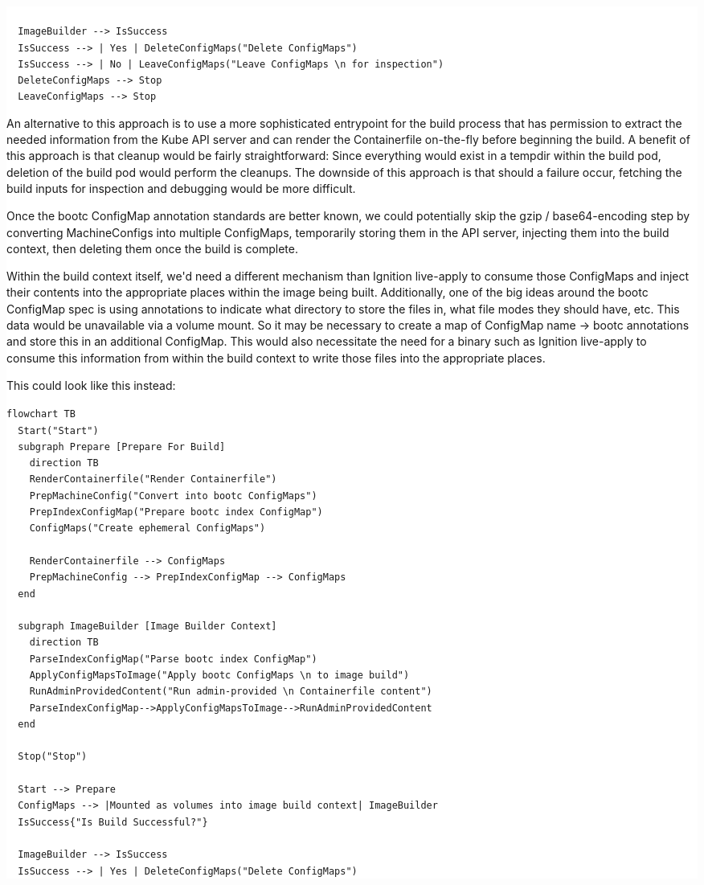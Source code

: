 ```mermaid

  ImageBuilder --> IsSuccess
  IsSuccess --> | Yes | DeleteConfigMaps("Delete ConfigMaps")
  IsSuccess --> | No | LeaveConfigMaps("Leave ConfigMaps \n for inspection")
  DeleteConfigMaps --> Stop
  LeaveConfigMaps --> Stop
```

An alternative to this approach is to use a more sophisticated entrypoint
for the build process that has permission to extract the needed information
from the Kube API server and can render the Containerfile on-the-fly before
beginning the build. A benefit of this approach is that cleanup would be
fairly straightforward: Since everything would exist in a tempdir within the
build pod, deletion of the build pod would perform the cleanups. The
downside of this approach is that should a failure occur, fetching the build
inputs for inspection and debugging would be more difficult.

Once the bootc ConfigMap annotation standards are better known, we could
potentially skip the gzip / base64-encoding step by converting MachineConfigs
into multiple ConfigMaps, temporarily storing them in the API server, injecting
them into the build context, then deleting them once the build is complete.

Within the build context itself, we'd need a different mechanism than Ignition
live-apply to consume those ConfigMaps and inject their contents into the
appropriate places within the image being built. Additionally, one of the big
ideas around the bootc ConfigMap spec is using annotations to indicate what
directory to store the files in, what file modes they should have, etc. This
data would be unavailable via a volume mount. So it may be necessary to create a
map of ConfigMap name -> bootc annotations and store this in an additional
ConfigMap. This would also necessitate the need for a binary such as Ignition
live-apply to consume this information from within the build context to write
those files into the appropriate places.

This could look like this instead:

```mermaid
flowchart TB
  Start("Start")
  subgraph Prepare [Prepare For Build]
    direction TB
    RenderContainerfile("Render Containerfile")
    PrepMachineConfig("Convert into bootc ConfigMaps")
    PrepIndexConfigMap("Prepare bootc index ConfigMap")
    ConfigMaps("Create ephemeral ConfigMaps")
  
    RenderContainerfile --> ConfigMaps
    PrepMachineConfig --> PrepIndexConfigMap --> ConfigMaps
  end
  
  subgraph ImageBuilder [Image Builder Context]
    direction TB
    ParseIndexConfigMap("Parse bootc index ConfigMap")
    ApplyConfigMapsToImage("Apply bootc ConfigMaps \n to image build")
    RunAdminProvidedContent("Run admin-provided \n Containerfile content")
    ParseIndexConfigMap-->ApplyConfigMapsToImage-->RunAdminProvidedContent
  end

  Stop("Stop")

  Start --> Prepare
  ConfigMaps --> |Mounted as volumes into image build context| ImageBuilder
  IsSuccess{"Is Build Successful?"}

  ImageBuilder --> IsSuccess
  IsSuccess --> | Yes | DeleteConfigMaps("Delete ConfigMaps")
```